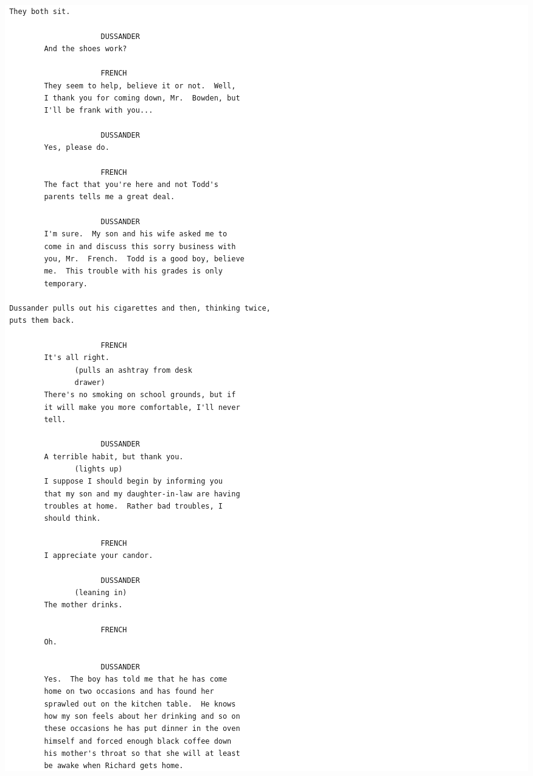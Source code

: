      They both sit.  

                          DUSSANDER
             And the shoes work? 

                          FRENCH 
             They seem to help, believe it or not.  Well,
             I thank you for coming down, Mr.  Bowden, but
             I'll be frank with you...  

                          DUSSANDER
             Yes, please do.

                          FRENCH 
             The fact that you're here and not Todd's
             parents tells me a great deal.  

                          DUSSANDER 
             I'm sure.  My son and his wife asked me to 
             come in and discuss this sorry business with 
             you, Mr.  French.  Todd is a good boy, believe
             me.  This trouble with his grades is only
             temporary.  

     Dussander pulls out his cigarettes and then, thinking twice,
     puts them back.

                          FRENCH 
             It's all right.
                    (pulls an ashtray from desk
                    drawer) 
             There's no smoking on school grounds, but if 
             it will make you more comfortable, I'll never
             tell.

                          DUSSANDER 
             A terrible habit, but thank you.
                    (lights up) 
             I suppose I should begin by informing you 
             that my son and my daughter-in-law are having
             troubles at home.  Rather bad troubles, I
             should think.  

                          FRENCH 
             I appreciate your candor.  

                          DUSSANDER
                    (leaning in)
             The mother drinks.

                          FRENCH
             Oh.  

                          DUSSANDER 
             Yes.  The boy has told me that he has come
             home on two occasions and has found her 
             sprawled out on the kitchen table.  He knows 
             how my son feels about her drinking and so on
             these occasions he has put dinner in the oven
             himself and forced enough black coffee down 
             his mother's throat so that she will at least
             be awake when Richard gets home.
